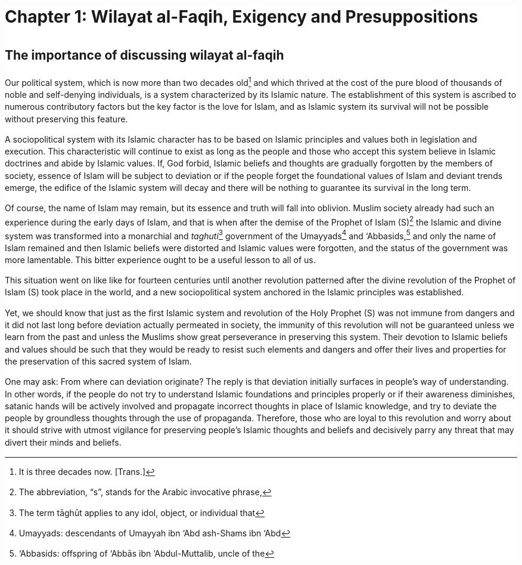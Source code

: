 Chapter 1: Wilayat al-Faqih, Exigency and Presuppositions
=========================================================

The importance of discussing wilayat al-faqih
---------------------------------------------

Our political system, which is now more than two decades old[^1] and
which thrived at the cost of the pure blood of thousands of noble and
self-denying individuals, is a system characterized by its Islamic
nature. The establishment of this system is ascribed to numerous
contributory factors but the key factor is the love for Islam, and as
Islamic system its survival will not be possible without preserving this
feature.

A sociopolitical system with its Islamic character has to be based on
Islamic principles and values both in legislation and execution. This
characteristic will continue to exist as long as the people and those
who accept this system believe in Islamic doctrines and abide by Islamic
values. If, God forbid, Islamic beliefs and thoughts are gradually
forgotten by the members of society, essence of Islam will be subject to
deviation or if the people forget the foundational values of Islam and
deviant trends emerge, the edifice of the Islamic system will decay and
there will be nothing to guarantee its survival in the long term.

Of course, the name of Islam may remain, but its essence and truth will
fall into oblivion. Muslim society already had such an experience during
the early days of Islam, and that is when after the demise of the
Prophet of Islam (S)[^2] the Islamic and divine system was transformed
into a monarchial and *taghuti*[^3] government of the Umayyads[^4] and
‘Abbasids,[^5] and only the name of Islam remained and then Islamic
beliefs were distorted and Islamic values were forgotten, and the status
of the government was more lamentable. This bitter experience ought to
be a useful lesson to all of us.

This situation went on like like for fourteen centuries until another
revolution patterned after the divine revolution of the Prophet of Islam
(S) took place in the world, and a new sociopolitical system anchored in
the Islamic principles was established.

Yet, we should know that just as the first Islamic system and revolution
of the Holy Prophet (S) was not immune from dangers and it did not last
long before deviation actually permeated in society, the immunity of
this revolution will not be guaranteed unless we learn from the past and
unless the Muslims show great perseverance in preserving this system.
Their devotion to Islamic beliefs and values should be such that they
would be ready to resist such elements and dangers and offer their lives
and properties for the preservation of this sacred system of Islam.

One may ask: From where can deviation originate? The reply is that
deviation initially surfaces in people’s way of understanding. In other
words, if the people do not try to understand Islamic foundations and
principles properly or if their awareness diminishes, satanic hands will
be actively involved and propagate incorrect thoughts in place of
Islamic knowledge, and try to deviate the people by groundless thoughts
through the use of propaganda. Therefore, those who are loyal to this
revolution and worry about it should strive with utmost vigilance for
preserving people’s Islamic thoughts and beliefs and decisively parry
any threat that may divert their minds and beliefs.


[^1]: It is three decades now. [Trans.]
[^2]: The abbreviation, “s”, stands for the Arabic invocative phrase,
[^3]: The term tāghūt applies to any idol, object, or individual that
[^4]: Umayyads: descendants of Umayyah ibn ‘Abd ash-Shams ibn ‘Abd
[^5]: ‘Abbasids: offspring of ‘Abbās ibn ‘Abdul-Muttalib, uncle of the
[^6]: Sūrah al-Baqarah 2:284. In this volume, the translation of
[^7]: Professor Āyatullāh Murtadā Mutahharī (1298-1358 AHS) was born to